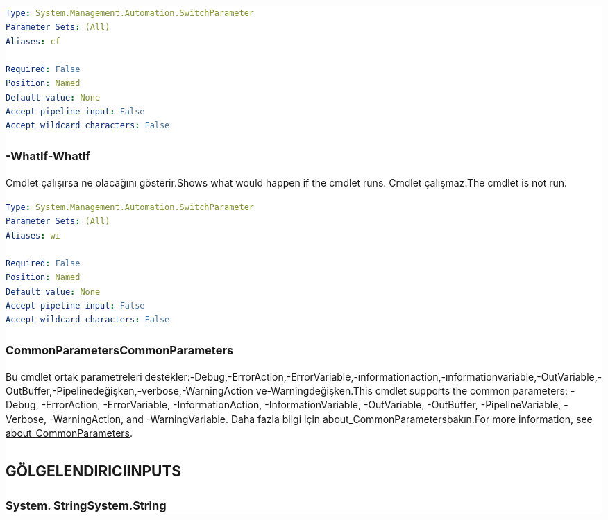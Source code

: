 ```yaml
Type: System.Management.Automation.SwitchParameter
Parameter Sets: (All)
Aliases: cf

Required: False
Position: Named
Default value: None
Accept pipeline input: False
Accept wildcard characters: False
```

### <span data-ttu-id="7eda3-146">-WhatIf</span><span class="sxs-lookup"><span data-stu-id="7eda3-146">-WhatIf</span></span>
<span data-ttu-id="7eda3-147">Cmdlet çalışırsa ne olacağını gösterir.</span><span class="sxs-lookup"><span data-stu-id="7eda3-147">Shows what would happen if the cmdlet runs.</span></span>
<span data-ttu-id="7eda3-148">Cmdlet çalışmaz.</span><span class="sxs-lookup"><span data-stu-id="7eda3-148">The cmdlet is not run.</span></span>

```yaml
Type: System.Management.Automation.SwitchParameter
Parameter Sets: (All)
Aliases: wi

Required: False
Position: Named
Default value: None
Accept pipeline input: False
Accept wildcard characters: False
```

### <span data-ttu-id="7eda3-149">CommonParameters</span><span class="sxs-lookup"><span data-stu-id="7eda3-149">CommonParameters</span></span>
<span data-ttu-id="7eda3-150">Bu cmdlet ortak parametreleri destekler:-Debug,-ErrorAction,-ErrorVariable,-ınformationaction,-ınformationvariable,-OutVariable,-OutBuffer,-Pipelinedeğişken,-verbose,-WarningAction ve-Warningdeğişken.</span><span class="sxs-lookup"><span data-stu-id="7eda3-150">This cmdlet supports the common parameters: -Debug, -ErrorAction, -ErrorVariable, -InformationAction, -InformationVariable, -OutVariable, -OutBuffer, -PipelineVariable, -Verbose, -WarningAction, and -WarningVariable.</span></span> <span data-ttu-id="7eda3-151">Daha fazla bilgi için [about_CommonParameters](http://go.microsoft.com/fwlink/?LinkID=113216)bakın.</span><span class="sxs-lookup"><span data-stu-id="7eda3-151">For more information, see [about_CommonParameters](http://go.microsoft.com/fwlink/?LinkID=113216).</span></span>

## <span data-ttu-id="7eda3-152">GÖLGELENDIRICI</span><span class="sxs-lookup"><span data-stu-id="7eda3-152">INPUTS</span></span>

### <span data-ttu-id="7eda3-153">System. String</span><span class="sxs-lookup"><span data-stu-id="7eda3-153">System.String</span></span>
